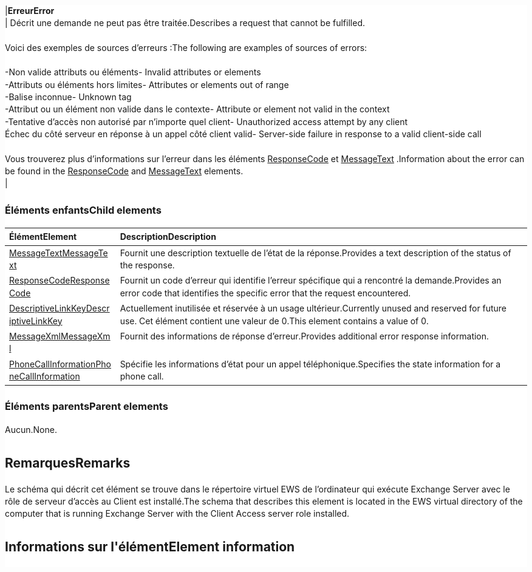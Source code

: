 |<span data-ttu-id="1dcb6-132">**Erreur**</span><span class="sxs-lookup"><span data-stu-id="1dcb6-132">**Error**</span></span> <br/> | <span data-ttu-id="1dcb6-133">Décrit une demande ne peut pas être traitée.</span><span class="sxs-lookup"><span data-stu-id="1dcb6-133">Describes a request that cannot be fulfilled.</span></span> <br/><br/><span data-ttu-id="1dcb6-134">Voici des exemples de sources d’erreurs :</span><span class="sxs-lookup"><span data-stu-id="1dcb6-134">The following are examples of sources of errors:</span></span>  <br/><br/><span data-ttu-id="1dcb6-135">-Non valide attributs ou éléments</span><span class="sxs-lookup"><span data-stu-id="1dcb6-135">-  Invalid attributes or elements</span></span>  <br/><span data-ttu-id="1dcb6-136">-Attributs ou éléments hors limites</span><span class="sxs-lookup"><span data-stu-id="1dcb6-136">-  Attributes or elements out of range</span></span>  <br/><span data-ttu-id="1dcb6-137">-Balise inconnue</span><span class="sxs-lookup"><span data-stu-id="1dcb6-137">-  Unknown tag</span></span>  <br/><span data-ttu-id="1dcb6-138">-Attribut ou un élément non valide dans le contexte</span><span class="sxs-lookup"><span data-stu-id="1dcb6-138">-  Attribute or element not valid in the context</span></span>  <br/><span data-ttu-id="1dcb6-139">-Tentative d’accès non autorisé par n’importe quel client</span><span class="sxs-lookup"><span data-stu-id="1dcb6-139">-  Unauthorized access attempt by any client</span></span>  <br/><span data-ttu-id="1dcb6-140">Échec du côté serveur en réponse à un appel côté client valid</span><span class="sxs-lookup"><span data-stu-id="1dcb6-140">-  Server-side failure in response to a valid client-side call</span></span>  <br/><br/>  <span data-ttu-id="1dcb6-141">Vous trouverez plus d’informations sur l’erreur dans les éléments [ResponseCode](responsecode.md) et [MessageText](messagetext.md) .</span><span class="sxs-lookup"><span data-stu-id="1dcb6-141">Information about the error can be found in the [ResponseCode](responsecode.md) and [MessageText](messagetext.md) elements.</span></span>  <br/> |
   
### <a name="child-elements"></a><span data-ttu-id="1dcb6-142">Éléments enfants</span><span class="sxs-lookup"><span data-stu-id="1dcb6-142">Child elements</span></span>

|<span data-ttu-id="1dcb6-143">**Élément**</span><span class="sxs-lookup"><span data-stu-id="1dcb6-143">**Element**</span></span>|<span data-ttu-id="1dcb6-144">**Description**</span><span class="sxs-lookup"><span data-stu-id="1dcb6-144">**Description**</span></span>|
|:-----|:-----|
|[<span data-ttu-id="1dcb6-145">MessageText</span><span class="sxs-lookup"><span data-stu-id="1dcb6-145">MessageText</span></span>](messagetext.md) <br/> |<span data-ttu-id="1dcb6-146">Fournit une description textuelle de l’état de la réponse.</span><span class="sxs-lookup"><span data-stu-id="1dcb6-146">Provides a text description of the status of the response.</span></span>  <br/> |
|[<span data-ttu-id="1dcb6-147">ResponseCode</span><span class="sxs-lookup"><span data-stu-id="1dcb6-147">ResponseCode</span></span>](responsecode.md) <br/> |<span data-ttu-id="1dcb6-148">Fournit un code d’erreur qui identifie l’erreur spécifique qui a rencontré la demande.</span><span class="sxs-lookup"><span data-stu-id="1dcb6-148">Provides an error code that identifies the specific error that the request encountered.</span></span>  <br/> |
|[<span data-ttu-id="1dcb6-149">DescriptiveLinkKey</span><span class="sxs-lookup"><span data-stu-id="1dcb6-149">DescriptiveLinkKey</span></span>](descriptivelinkkey.md) <br/> |<span data-ttu-id="1dcb6-150">Actuellement inutilisée et réservée à un usage ultérieur.</span><span class="sxs-lookup"><span data-stu-id="1dcb6-150">Currently unused and reserved for future use.</span></span> <span data-ttu-id="1dcb6-151">Cet élément contient une valeur de 0.</span><span class="sxs-lookup"><span data-stu-id="1dcb6-151">This element contains a value of 0.</span></span>  <br/> |
|[<span data-ttu-id="1dcb6-152">MessageXml</span><span class="sxs-lookup"><span data-stu-id="1dcb6-152">MessageXml</span></span>](messagexml.md) <br/> |<span data-ttu-id="1dcb6-153">Fournit des informations de réponse d’erreur.</span><span class="sxs-lookup"><span data-stu-id="1dcb6-153">Provides additional error response information.</span></span>  <br/> |
|[<span data-ttu-id="1dcb6-154">PhoneCallInformation</span><span class="sxs-lookup"><span data-stu-id="1dcb6-154">PhoneCallInformation</span></span>](phonecallinformation.md) <br/> |<span data-ttu-id="1dcb6-155">Spécifie les informations d’état pour un appel téléphonique.</span><span class="sxs-lookup"><span data-stu-id="1dcb6-155">Specifies the state information for a phone call.</span></span>  <br/> |
   
### <a name="parent-elements"></a><span data-ttu-id="1dcb6-156">Éléments parents</span><span class="sxs-lookup"><span data-stu-id="1dcb6-156">Parent elements</span></span>

<span data-ttu-id="1dcb6-157">Aucun.</span><span class="sxs-lookup"><span data-stu-id="1dcb6-157">None.</span></span>
  
## <a name="remarks"></a><span data-ttu-id="1dcb6-158">Remarques</span><span class="sxs-lookup"><span data-stu-id="1dcb6-158">Remarks</span></span>

<span data-ttu-id="1dcb6-159">Le schéma qui décrit cet élément se trouve dans le répertoire virtuel EWS de l’ordinateur qui exécute Exchange Server avec le rôle de serveur d’accès au Client est installé.</span><span class="sxs-lookup"><span data-stu-id="1dcb6-159">The schema that describes this element is located in the EWS virtual directory of the computer that is running Exchange Server with the Client Access server role installed.</span></span>
  
## <a name="element-information"></a><span data-ttu-id="1dcb6-160">Informations sur l'élément</span><span class="sxs-lookup"><span data-stu-id="1dcb6-160">Element information</span></span>

|||
|:-----|:-----|